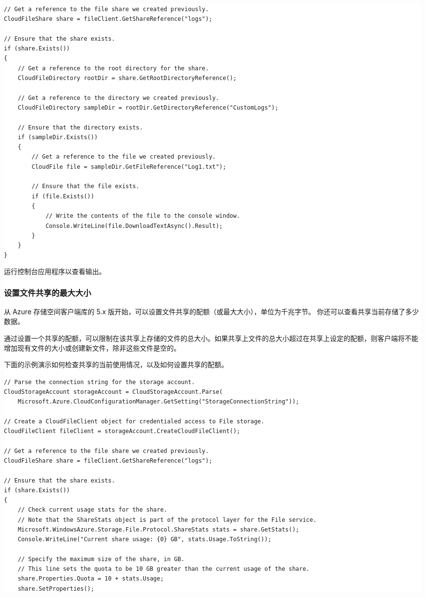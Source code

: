	// Get a reference to the file share we created previously.
	CloudFileShare share = fileClient.GetShareReference("logs");

	// Ensure that the share exists.
	if (share.Exists())
	{
	    // Get a reference to the root directory for the share.
	    CloudFileDirectory rootDir = share.GetRootDirectoryReference();

	    // Get a reference to the directory we created previously.
	    CloudFileDirectory sampleDir = rootDir.GetDirectoryReference("CustomLogs");

	    // Ensure that the directory exists.
	    if (sampleDir.Exists())
	    {
	        // Get a reference to the file we created previously.
	        CloudFile file = sampleDir.GetFileReference("Log1.txt");

	        // Ensure that the file exists.
	        if (file.Exists())
	        {
	            // Write the contents of the file to the console window.
	            Console.WriteLine(file.DownloadTextAsync().Result);
	        }
	    }
	}

运行控制台应用程序以查看输出。

### <a name="set-the-maximum-size-for-a-file-share"></a>设置文件共享的最大大小
从 Azure 存储空间客户端库的 5.x 版开始，可以设置文件共享的配额（或最大大小），单位为千兆字节。 你还可以查看共享当前存储了多少数据。

通过设置一个共享的配额，可以限制在该共享上存储的文件的总大小。如果共享上文件的总大小超过在共享上设定的配额，则客户端将不能增加现有文件的大小或创建新文件，除非这些文件是空的。

下面的示例演示如何检查共享的当前使用情况，以及如何设置共享的配额。

    // Parse the connection string for the storage account.
    CloudStorageAccount storageAccount = CloudStorageAccount.Parse(
        Microsoft.Azure.CloudConfigurationManager.GetSetting("StorageConnectionString"));

    // Create a CloudFileClient object for credentialed access to File storage.
    CloudFileClient fileClient = storageAccount.CreateCloudFileClient();

    // Get a reference to the file share we created previously.
    CloudFileShare share = fileClient.GetShareReference("logs");

    // Ensure that the share exists.
    if (share.Exists())
    {
        // Check current usage stats for the share.
        // Note that the ShareStats object is part of the protocol layer for the File service.
        Microsoft.WindowsAzure.Storage.File.Protocol.ShareStats stats = share.GetStats();
        Console.WriteLine("Current share usage: {0} GB", stats.Usage.ToString());

        // Specify the maximum size of the share, in GB.
        // This line sets the quota to be 10 GB greater than the current usage of the share.
        share.Properties.Quota = 10 + stats.Usage;
        share.SetProperties();
